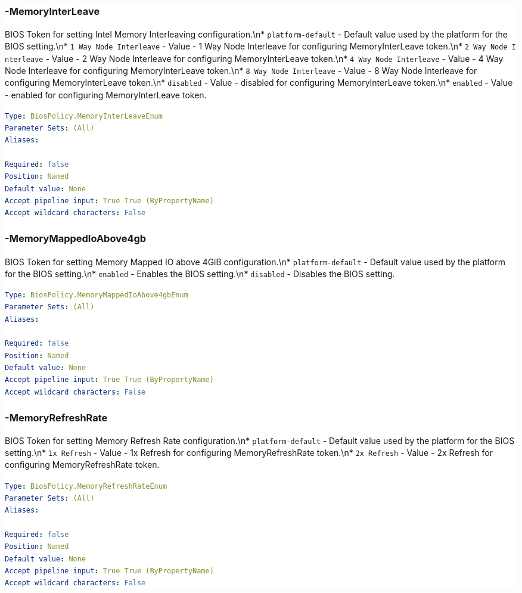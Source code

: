 ### -MemoryInterLeave
BIOS Token for setting Intel Memory Interleaving configuration.\n* `platform-default` - Default value used by the platform for the BIOS setting.\n* `1 Way Node Interleave` - Value - 1 Way Node Interleave for configuring MemoryInterLeave token.\n* `2 Way Node Interleave` - Value - 2 Way Node Interleave for configuring MemoryInterLeave token.\n* `4 Way Node Interleave` - Value - 4 Way Node Interleave for configuring MemoryInterLeave token.\n* `8 Way Node Interleave` - Value - 8 Way Node Interleave for configuring MemoryInterLeave token.\n* `disabled` - Value - disabled for configuring MemoryInterLeave token.\n* `enabled` - Value - enabled for configuring MemoryInterLeave token.

```yaml
Type: BiosPolicy.MemoryInterLeaveEnum
Parameter Sets: (All)
Aliases:

Required: false
Position: Named
Default value: None
Accept pipeline input: True True (ByPropertyName)
Accept wildcard characters: False
```

### -MemoryMappedIoAbove4gb
BIOS Token for setting Memory Mapped IO above 4GiB configuration.\n* `platform-default` - Default value used by the platform for the BIOS setting.\n* `enabled` - Enables the BIOS setting.\n* `disabled` - Disables the BIOS setting.

```yaml
Type: BiosPolicy.MemoryMappedIoAbove4gbEnum
Parameter Sets: (All)
Aliases:

Required: false
Position: Named
Default value: None
Accept pipeline input: True True (ByPropertyName)
Accept wildcard characters: False
```

### -MemoryRefreshRate
BIOS Token for setting Memory Refresh Rate configuration.\n* `platform-default` - Default value used by the platform for the BIOS setting.\n* `1x Refresh` - Value - 1x Refresh for configuring MemoryRefreshRate token.\n* `2x Refresh` - Value - 2x Refresh for configuring MemoryRefreshRate token.

```yaml
Type: BiosPolicy.MemoryRefreshRateEnum
Parameter Sets: (All)
Aliases:

Required: false
Position: Named
Default value: None
Accept pipeline input: True True (ByPropertyName)
Accept wildcard characters: False
```
